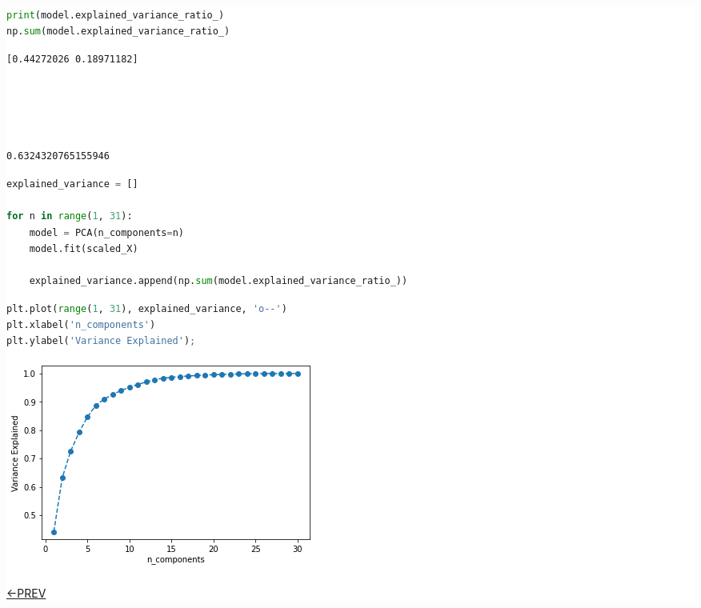 
```python
print(model.explained_variance_ratio_)
np.sum(model.explained_variance_ratio_)
```

    [0.44272026 0.18971182]





    0.6324320765155946




```python
explained_variance = []

for n in range(1, 31):
    model = PCA(n_components=n)
    model.fit(scaled_X)

    explained_variance.append(np.sum(model.explained_variance_ratio_))
```


```python
plt.plot(range(1, 31), explained_variance, 'o--')
plt.xlabel('n_components')
plt.ylabel('Variance Explained');
```


    
![png](images/output_69_0.png)
    

[<-PREV](../project.md)
